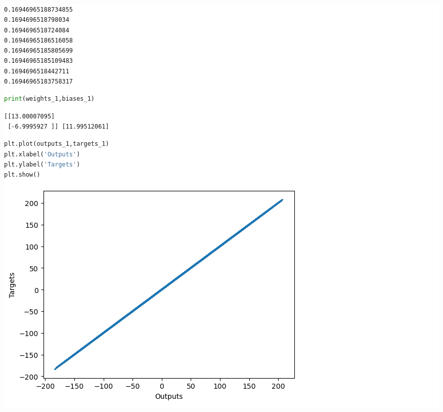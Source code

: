     0.16946965188734855
    0.1694696518798034
    0.1694696518724084
    0.16946965186516058
    0.16946965185805699
    0.16946965185109483
    0.1694696518442711
    0.16946965183758317
    


```python
print(weights_1,biases_1)
```

    [[13.00007095]
     [-6.9995927 ]] [11.99512061]
    


```python
plt.plot(outputs_1,targets_1)
plt.xlabel('Outputs')
plt.ylabel('Targets')
plt.show()
```


    
![png](output_31_0.png)
    



```python

```
